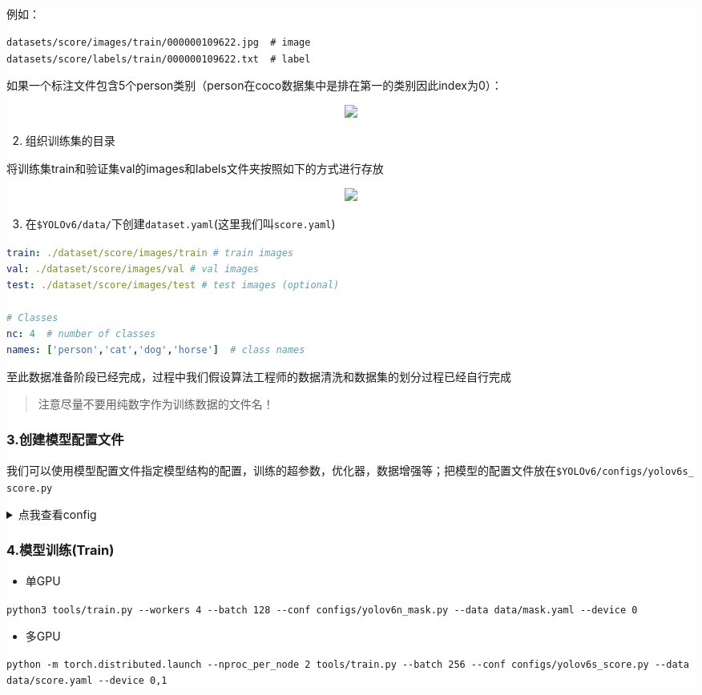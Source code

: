例如：

```
datasets/score/images/train/000000109622.jpg  # image
datasets/score/labels/train/000000109622.txt  # label
```

如果一个标注文件包含5个person类别（person在coco数据集中是排在第一的类别因此index为0）：


<div align=center>
<img src="assets/dataset_1.png" >
</div>

2. 组织训练集的目录

将训练集train和验证集val的images和labels文件夹按照如下的方式进行存放


<div align=center>
<img src="assets/dataset_2.png" >
</div>

3. 在`$YOLOv6/data/`下创建`dataset.yaml`(这里我们叫`score.yaml`)

```yaml
train: ./dataset/score/images/train # train images
val: ./dataset/score/images/val # val images
test: ./dataset/score/images/test # test images (optional)

# Classes
nc: 4  # number of classes
names: ['person','cat','dog','horse']  # class names
```
至此数据准备阶段已经完成，过程中我们假设算法工程师的数据清洗和数据集的划分过程已经自行完成

> 注意尽量不要用纯数字作为训练数据的文件名！

### 3.创建模型配置文件

我们可以使用模型配置文件指定模型结构的配置，训练的超参数，优化器，数据增强等；把模型的配置文件放在`$YOLOv6/configs/yolov6s_score.py`

<details><summary>点我查看config</summary></details>


### 4.模型训练(Train)

+ 单GPU

```shell
python3 tools/train.py --workers 4 --batch 128 --conf configs/yolov6n_mask.py --data data/mask.yaml --device 0
```

+ 多GPU

```shell
python -m torch.distributed.launch --nproc_per_node 2 tools/train.py --batch 256 --conf configs/yolov6s_score.py --data data/score.yaml --device 0,1
```
